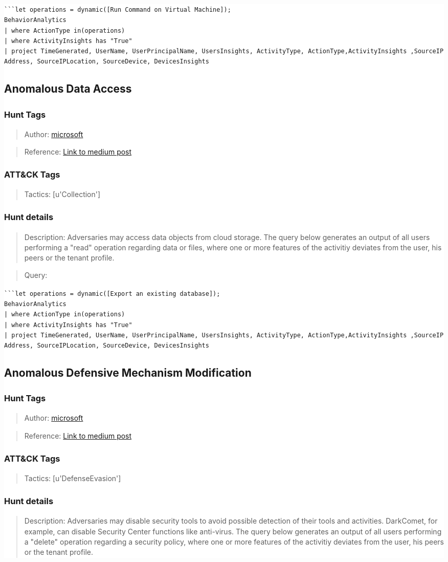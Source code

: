 ```t
```let operations = dynamic([Run Command on Virtual Machine]);
BehaviorAnalytics
| where ActionType in(operations)
| where ActivityInsights has "True"
| project TimeGenerated, UserName, UserPrincipalName, UsersInsights, ActivityType, ActionType,ActivityInsights ,SourceIPAddress, SourceIPLocation, SourceDevice, DevicesInsights
```

## Anomalous Data Access
### Hunt Tags

> Author: [microsoft](https://www.metsys.fr/)

> Reference: [Link to medium post](https://raw.githubusercontent.com/Azure/Azure-Sentinel/master/Hunting%20Queries/BehaviorAnalytics/Anomalous%20Data%20Access.yaml)

### ATT&CK Tags

> Tactics: [u'Collection']

### Hunt details

> Description: Adversaries may access data objects from cloud storage.  The query below generates an output of all users performing a "read" operation regarding data or files, where one or more features of the activitiy deviates from the user, his peers or the tenant profile.

> Query:

```t
```let operations = dynamic([Export an existing database]);
BehaviorAnalytics
| where ActionType in(operations)
| where ActivityInsights has "True"
| project TimeGenerated, UserName, UserPrincipalName, UsersInsights, ActivityType, ActionType,ActivityInsights ,SourceIPAddress, SourceIPLocation, SourceDevice, DevicesInsights
```

## Anomalous Defensive Mechanism Modification
### Hunt Tags

> Author: [microsoft](https://www.metsys.fr/)

> Reference: [Link to medium post](https://raw.githubusercontent.com/Azure/Azure-Sentinel/master/Hunting%20Queries/BehaviorAnalytics/Anomalous%20Defensive%20Mechanism%20Modification.yaml)

### ATT&CK Tags

> Tactics: [u'DefenseEvasion']

### Hunt details

> Description: Adversaries may disable security tools to avoid possible detection of their tools and activities. DarkComet, for example, can disable Security Center functions like anti-virus. The query below generates an output of all users performing a "delete" operation regarding a security policy, where one or more features of the activitiy deviates from the user, his peers or the tenant profile.
